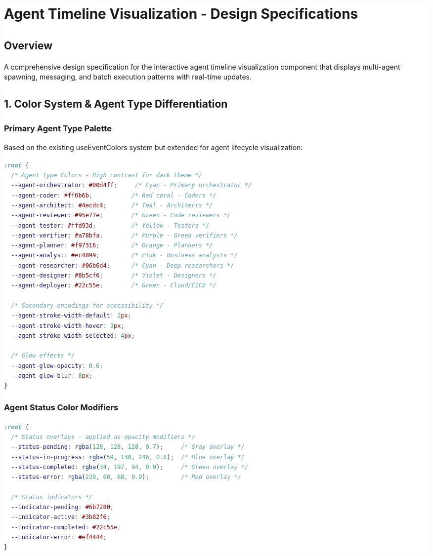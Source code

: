 # Agent Timeline Visualization - Design Specifications

## Overview
A comprehensive design specification for the interactive agent timeline visualization component that displays multi-agent spawning, messaging, and batch execution patterns with real-time updates.

## 1. Color System & Agent Type Differentiation

### Primary Agent Type Palette
Based on the existing useEventColors system but extended for agent lifecycle visualization:

```css
:root {
  /* Agent Type Colors - High contrast for dark theme */
  --agent-orchestrator: #00d4ff;     /* Cyan - Primary orchestrator */
  --agent-coder: #ff6b6b;           /* Red coral - Coders */
  --agent-architect: #4ecdc4;       /* Teal - Architects */
  --agent-reviewer: #95e77e;        /* Green - Code reviewers */
  --agent-tester: #ffd93d;          /* Yellow - Testers */
  --agent-verifier: #a78bfa;        /* Purple - Green verifiers */
  --agent-planner: #f97316;         /* Orange - Planners */
  --agent-analyst: #ec4899;         /* Pink - Business analysts */
  --agent-researcher: #06b6d4;      /* Cyan - Deep researchers */
  --agent-designer: #8b5cf6;        /* Violet - Designers */
  --agent-deployer: #22c55e;        /* Green - Cloud/CICD */
  
  /* Secondary encodings for accessibility */
  --agent-stroke-width-default: 2px;
  --agent-stroke-width-hover: 3px;
  --agent-stroke-width-selected: 4px;
  
  /* Glow effects */
  --agent-glow-opacity: 0.6;
  --agent-glow-blur: 8px;
}
```

### Agent Status Color Modifiers
```css
:root {
  /* Status overlays - applied as opacity modifiers */
  --status-pending: rgba(128, 128, 128, 0.7);     /* Gray overlay */
  --status-in-progress: rgba(59, 130, 246, 0.8);  /* Blue overlay */
  --status-completed: rgba(34, 197, 94, 0.9);     /* Green overlay */
  --status-error: rgba(239, 68, 68, 0.9);         /* Red overlay */
  
  /* Status indicators */
  --indicator-pending: #6b7280;
  --indicator-active: #3b82f6;
  --indicator-completed: #22c55e;
  --indicator-error: #ef4444;
}
```
